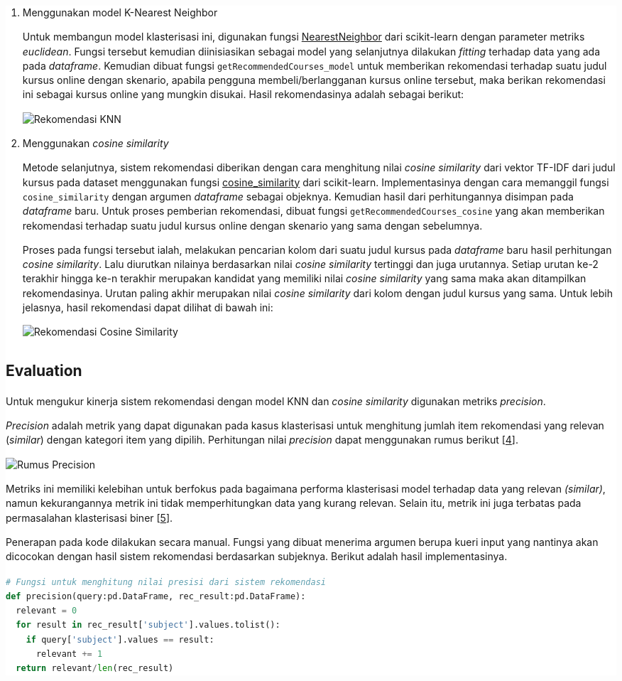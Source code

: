   1. Menggunakan model K-Nearest Neighbor

     Untuk membangun model klasterisasi ini, digunakan fungsi [NearestNeighbor](https://scikit-learn.org/stable/modules/generated/sklearn.neighbors.NearestNeighbors.html) dari scikit-learn dengan parameter metriks _euclidean_. Fungsi tersebut kemudian diinisiasikan sebagai model yang selanjutnya dilakukan _fitting_ terhadap data yang ada pada _dataframe_. Kemudian dibuat fungsi `getRecommendedCourses_model` untuk memberikan rekomendasi terhadap suatu judul kursus online dengan skenario, apabila pengguna membeli/berlangganan kursus online tersebut, maka berikan rekomendasi ini sebagai kursus online yang mungkin disukai. Hasil rekomendasinya adalah sebagai berikut:
     
     <img width="500" src="https://user-images.githubusercontent.com/44900042/140648359-6ab8dfbc-9a4d-461e-acfa-dd7ff4261b1a.png" alt="Rekomendasi KNN">

  1. Menggunakan _cosine similarity_

     Metode selanjutnya, sistem rekomendasi diberikan dengan cara menghitung nilai _cosine similarity_ dari vektor TF-IDF dari judul kursus pada dataset menggunakan fungsi [cosine_similarity](https://scikit-learn.org/stable/modules/generated/sklearn.metrics.pairwise.cosine_similarity.html) dari scikit-learn. Implementasinya dengan cara memanggil fungsi `cosine_similarity` dengan argumen _dataframe_ sebagai objeknya. Kemudian hasil dari perhitungannya disimpan pada _dataframe_ baru. Untuk proses pemberian rekomendasi, dibuat fungsi `getRecommendedCourses_cosine` yang akan memberikan rekomendasi terhadap suatu judul kursus online dengan skenario yang sama dengan sebelumnya.

     Proses pada fungsi tersebut ialah, melakukan pencarian kolom dari suatu judul kursus pada _dataframe_ baru hasil perhitungan _cosine similarity_. Lalu diurutkan nilainya berdasarkan nilai _cosine similarity_ tertinggi dan juga urutannya. Setiap urutan ke-2 terakhir hingga ke-n terakhir merupakan kandidat yang memiliki nilai _cosine similarity_ yang sama maka akan ditampilkan rekomendasinya. Urutan paling akhir merupakan nilai _cosine similarity_ dari kolom dengan judul kursus yang sama. Untuk lebih jelasnya, hasil rekomendasi dapat dilihat di bawah ini:
     
     <img width="500" src="https://user-images.githubusercontent.com/44900042/140648372-2f302793-2305-42fe-a5ec-982b2ec07e61.png" alt="Rekomendasi Cosine Similarity">


## Evaluation

Untuk mengukur kinerja sistem rekomendasi dengan model KNN dan _cosine similarity_ digunakan metriks _precision_.

_Precision_ adalah metrik yang dapat digunakan pada kasus klasterisasi untuk menghitung jumlah item rekomendasi yang relevan (_similar_) dengan kategori item yang dipilih. Perhitungan nilai _precision_ dapat menggunakan rumus berikut [[4](https://towardsdatascience.com/evaluating-clustering-results-f13552ee7603)].

<img width="500" src="https://user-images.githubusercontent.com/44900042/140648402-043ceb0f-d5a8-463c-9b89-f5b399feb1af.png" alt="Rumus Precision">

Metriks ini memiliki kelebihan untuk berfokus pada bagaimana performa klasterisasi model terhadap data yang relevan _(similar)_, namun kekurangannya metrik ini tidak memperhitungkan data yang kurang relevan. Selain itu, metrik ini juga terbatas pada permasalahan klasterisasi biner [[5](https://machinelearninginterview.com/topics/machine-learning/evaluation-metrics-for-recommendation-systems/)].

Penerapan pada kode dilakukan secara manual. Fungsi yang dibuat menerima argumen berupa kueri input yang nantinya akan dicocokan dengan hasil sistem rekomendasi berdasarkan subjeknya. Berikut adalah hasil implementasinya.
```python
# Fungsi untuk menghitung nilai presisi dari sistem rekomendasi
def precision(query:pd.DataFrame, rec_result:pd.DataFrame):
  relevant = 0
  for result in rec_result['subject'].values.tolist():
    if query['subject'].values == result:
      relevant += 1
  return relevant/len(rec_result)
```

